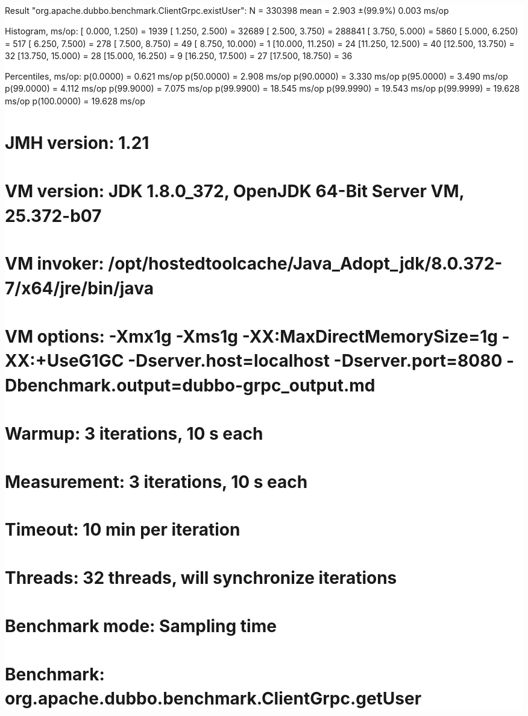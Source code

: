 

Result "org.apache.dubbo.benchmark.ClientGrpc.existUser":
  N = 330398
  mean =      2.903 ±(99.9%) 0.003 ms/op

  Histogram, ms/op:
    [ 0.000,  1.250) = 1939 
    [ 1.250,  2.500) = 32689 
    [ 2.500,  3.750) = 288841 
    [ 3.750,  5.000) = 5860 
    [ 5.000,  6.250) = 517 
    [ 6.250,  7.500) = 278 
    [ 7.500,  8.750) = 49 
    [ 8.750, 10.000) = 1 
    [10.000, 11.250) = 24 
    [11.250, 12.500) = 40 
    [12.500, 13.750) = 32 
    [13.750, 15.000) = 28 
    [15.000, 16.250) = 9 
    [16.250, 17.500) = 27 
    [17.500, 18.750) = 36 

  Percentiles, ms/op:
      p(0.0000) =      0.621 ms/op
     p(50.0000) =      2.908 ms/op
     p(90.0000) =      3.330 ms/op
     p(95.0000) =      3.490 ms/op
     p(99.0000) =      4.112 ms/op
     p(99.9000) =      7.075 ms/op
     p(99.9900) =     18.545 ms/op
     p(99.9990) =     19.543 ms/op
     p(99.9999) =     19.628 ms/op
    p(100.0000) =     19.628 ms/op


# JMH version: 1.21
# VM version: JDK 1.8.0_372, OpenJDK 64-Bit Server VM, 25.372-b07
# VM invoker: /opt/hostedtoolcache/Java_Adopt_jdk/8.0.372-7/x64/jre/bin/java
# VM options: -Xmx1g -Xms1g -XX:MaxDirectMemorySize=1g -XX:+UseG1GC -Dserver.host=localhost -Dserver.port=8080 -Dbenchmark.output=dubbo-grpc_output.md
# Warmup: 3 iterations, 10 s each
# Measurement: 3 iterations, 10 s each
# Timeout: 10 min per iteration
# Threads: 32 threads, will synchronize iterations
# Benchmark mode: Sampling time
# Benchmark: org.apache.dubbo.benchmark.ClientGrpc.getUser
